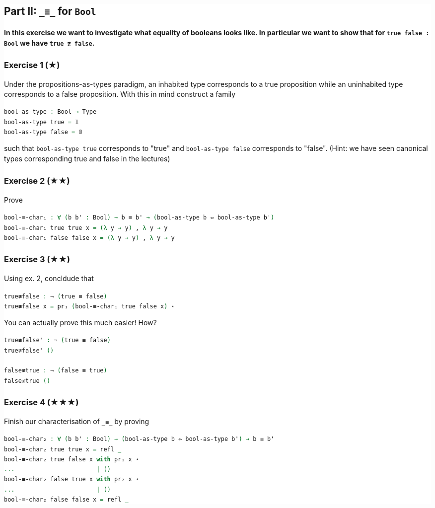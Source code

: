 



## Part II: `_≡_` for `Bool`

**In this exercise we want to investigate what equality of booleans looks like.
In particular we want to show that for `true false : Bool` we have `true ≢ false`.**

### Exercise 1 (★)

Under the propositions-as-types paradigm, an inhabited type corresponds
to a true proposition while an uninhabited type corresponds to a false proposition.
With this in mind construct a family
```agda
bool-as-type : Bool → Type
bool-as-type true = 𝟙
bool-as-type false = 𝟘
```
such that `bool-as-type true` corresponds to "true" and
`bool-as-type false` corresponds to "false". (Hint:
we have seen canonical types corresponding true and false in the lectures)

### Exercise 2 (★★)

Prove
```agda
bool-≡-char₁ : ∀ (b b' : Bool) → b ≡ b' → (bool-as-type b ⇔ bool-as-type b')
bool-≡-char₁ true true x = (λ y → y) , λ y → y
bool-≡-char₁ false false x = (λ y → y) , λ y → y
```

### Exercise 3 (★★)

Using ex. 2, concldude that
```agda
true≢false : ¬ (true ≡ false)
true≢false x = pr₁ (bool-≡-char₁ true false x) ⋆
```
You can actually prove this much easier! How?

```agda
true≢false' : ¬ (true ≡ false)
true≢false' ()

false≢true : ¬ (false ≡ true)
false≢true ()
```

### Exercise 4 (★★★)

Finish our characterisation of `_≡_` by proving
```agda
bool-≡-char₂ : ∀ (b b' : Bool) → (bool-as-type b ⇔ bool-as-type b') → b ≡ b'
bool-≡-char₂ true true x = refl _
bool-≡-char₂ true false x with pr₁ x ⋆
...                       | ()
bool-≡-char₂ false true x with pr₂ x ⋆
...                       | ()
bool-≡-char₂ false false x = refl _
```
